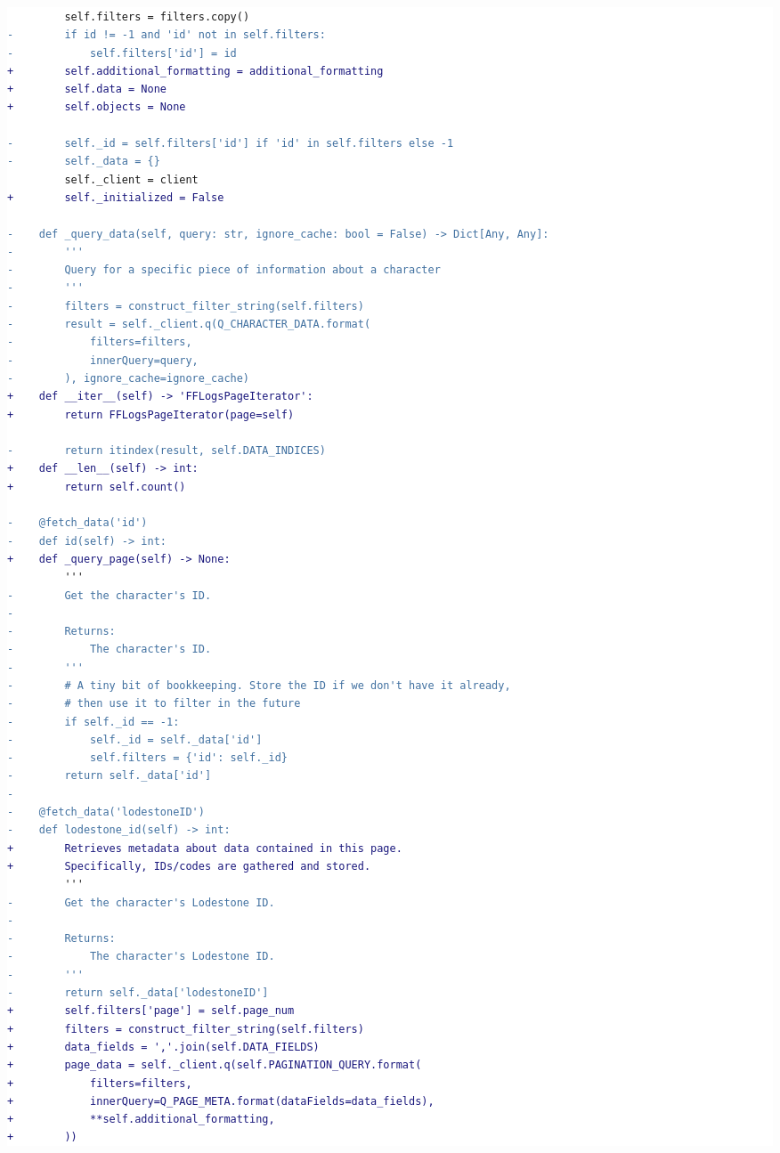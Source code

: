 ```diff
         self.filters = filters.copy()
-        if id != -1 and 'id' not in self.filters:
-            self.filters['id'] = id
+        self.additional_formatting = additional_formatting
+        self.data = None
+        self.objects = None
 
-        self._id = self.filters['id'] if 'id' in self.filters else -1
-        self._data = {}
         self._client = client
+        self._initialized = False
 
-    def _query_data(self, query: str, ignore_cache: bool = False) -> Dict[Any, Any]:
-        '''
-        Query for a specific piece of information about a character
-        '''
-        filters = construct_filter_string(self.filters)
-        result = self._client.q(Q_CHARACTER_DATA.format(
-            filters=filters,
-            innerQuery=query,
-        ), ignore_cache=ignore_cache)
+    def __iter__(self) -> 'FFLogsPageIterator':
+        return FFLogsPageIterator(page=self)
 
-        return itindex(result, self.DATA_INDICES)
+    def __len__(self) -> int:
+        return self.count()
 
-    @fetch_data('id')
-    def id(self) -> int:
+    def _query_page(self) -> None:
         '''
-        Get the character's ID.
-
-        Returns:
-            The character's ID.
-        '''
-        # A tiny bit of bookkeeping. Store the ID if we don't have it already,
-        # then use it to filter in the future
-        if self._id == -1:
-            self._id = self._data['id']
-            self.filters = {'id': self._id}
-        return self._data['id']
-
-    @fetch_data('lodestoneID')
-    def lodestone_id(self) -> int:
+        Retrieves metadata about data contained in this page.
+        Specifically, IDs/codes are gathered and stored.
         '''
-        Get the character's Lodestone ID.
-
-        Returns:
-            The character's Lodestone ID.
-        '''
-        return self._data['lodestoneID']
+        self.filters['page'] = self.page_num
+        filters = construct_filter_string(self.filters)
+        data_fields = ','.join(self.DATA_FIELDS)
+        page_data = self._client.q(self.PAGINATION_QUERY.format(
+            filters=filters,
+            innerQuery=Q_PAGE_META.format(dataFields=data_fields),
+            **self.additional_formatting,
+        ))
```